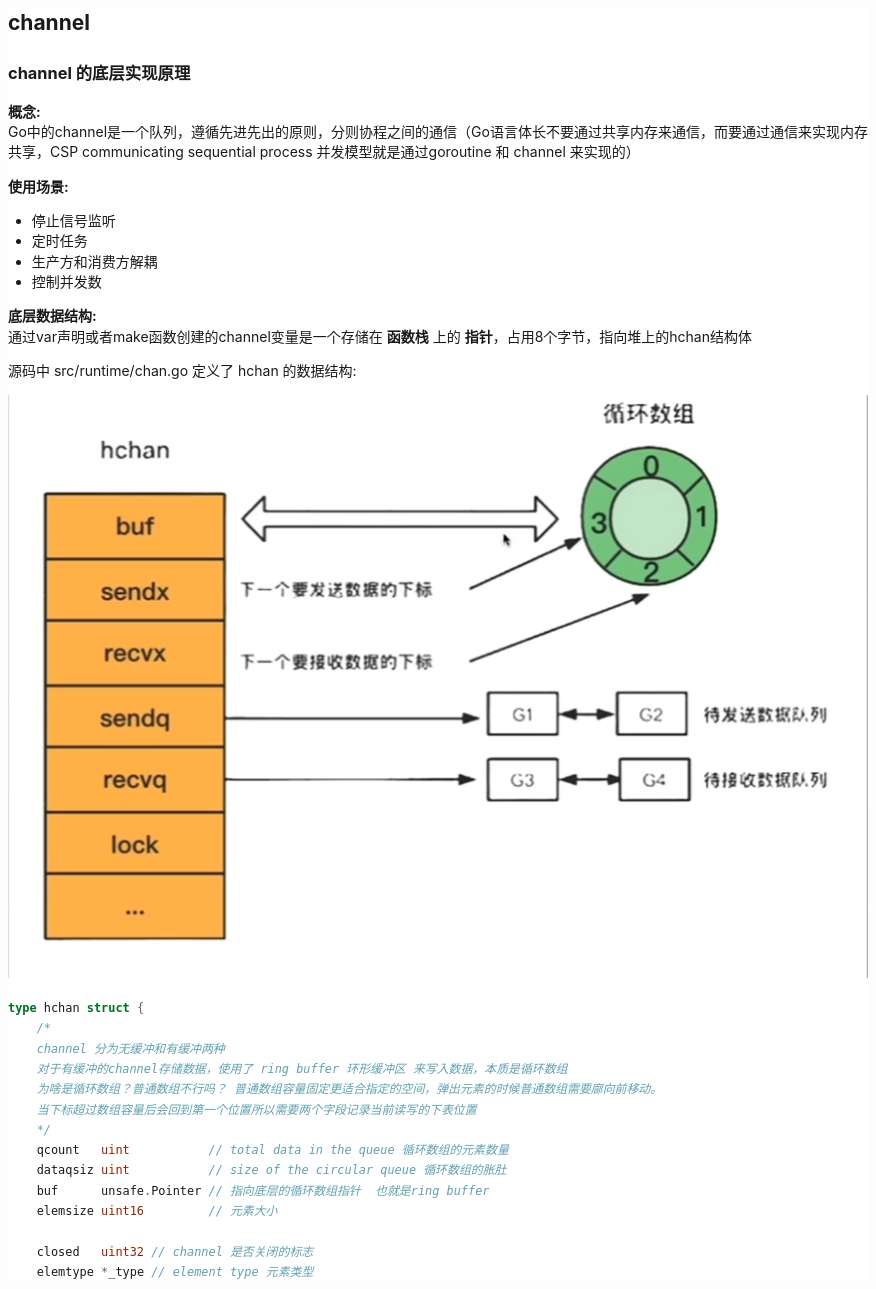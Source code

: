 ## channel
### channel 的底层实现原理

**概念:**  
Go中的channel是一个队列，遵循先进先出的原则，分则协程之间的通信（Go语言体长不要通过共享内存来通信，而要通过通信来实现内存共享，CSP communicating sequential process 并发模型就是通过goroutine 和 channel 来实现的）

**使用场景:** 
- 停止信号监听
- 定时任务
- 生产方和消费方解耦
- 控制并发数

**底层数据结构:**  
通过var声明或者make函数创建的channel变量是一个存储在 **函数栈** 上的 **指针**，占用8个字节，指向堆上的hchan结构体

源码中 src/runtime/chan.go 定义了 hchan 的数据结构:

![img.png](img.png)

```go
type hchan struct {
	/*
	channel 分为无缓冲和有缓冲两种
	对于有缓冲的channel存储数据，使用了 ring buffer 环形缓冲区 来写入数据，本质是循环数组
	为啥是循环数组？普通数组不行吗？ 普通数组容量固定更适合指定的空间，弹出元素的时候普通数组需要廍向前移动。
	当下标超过数组容量后会回到第一个位置所以需要两个字段记录当前读写的下表位置
	*/
	qcount   uint           // total data in the queue 循环数组的元素数量
	dataqsiz uint           // size of the circular queue 循环数组的胀肚
	buf      unsafe.Pointer // 指向底层的循环数组指针  也就是ring buffer
	elemsize uint16         // 元素大小
	
	closed   uint32 // channel 是否关闭的标志
	elemtype *_type // element type 元素类型
```